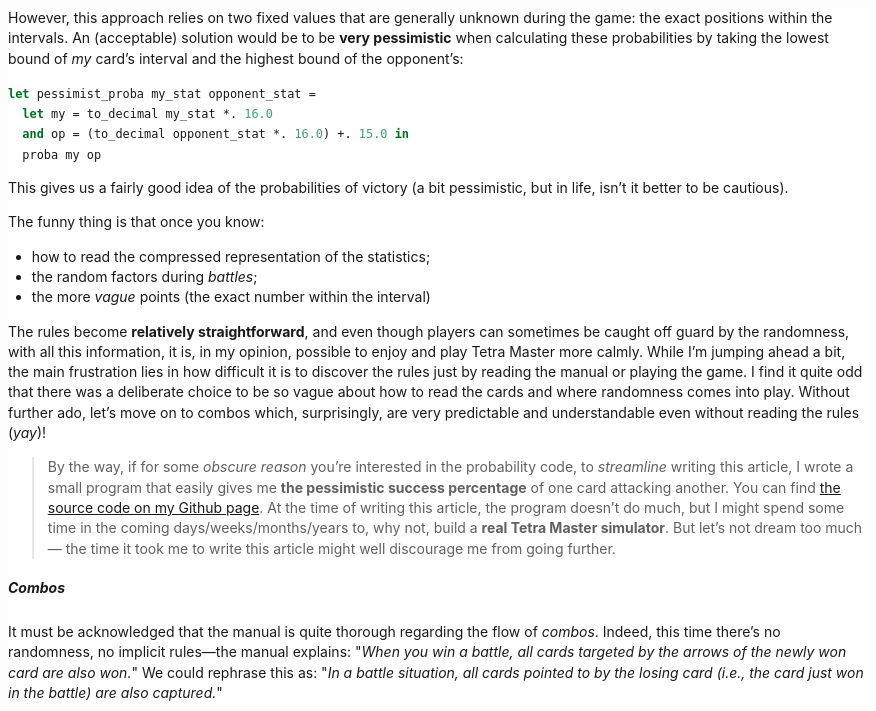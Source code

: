 However, this approach relies on two fixed values that are generally
unknown during the game: the exact positions within the intervals. An
(acceptable) solution would be to be **very pessimistic** when
calculating these probabilities by taking the lowest bound of _my_
card’s interval and the highest bound of the opponent’s:

```ocaml
let pessimist_proba my_stat opponent_stat =
  let my = to_decimal my_stat *. 16.0
  and op = (to_decimal opponent_stat *. 16.0) +. 15.0 in
  proba my op
```

This gives us a fairly good idea of the probabilities of victory (a
bit pessimistic, but in life, isn’t it better to be cautious).

The funny thing is that once you know:

- how to read the compressed representation of the statistics;
- the random factors during _battles_;
- the more _vague_ points (the exact number within the interval)

The rules become **relatively straightforward**, and even though
players can sometimes be caught off guard by the randomness, with all
this information, it is, in my opinion, possible to enjoy and play
Tetra Master more calmly. While I’m jumping ahead a bit, the main
frustration lies in how difficult it is to discover the rules just by
reading the manual or playing the game. I find it quite odd that there
was a deliberate choice to be so vague about how to read the cards and
where randomness comes into play. Without further ado, let’s move on
to combos which, surprisingly, are very predictable and understandable
even without reading the rules (_yay_)!

> By the way, if for some _obscure reason_ you’re interested in the
> probability code, to _streamline_ writing this article, I wrote a
> small program that easily gives me **the pessimistic success
> percentage** of one card attacking another. You can find [the source
> code on my Github
> page](https://github.com/xvw/tetra-master-util). At the time of
> writing this article, the program doesn’t do much, but I might spend
> some time in the coming days/weeks/months/years to, why not, build a
> **real Tetra Master simulator**. But let’s not dream too much — the
> time it took me to write this article might well discourage me from
> going further.

##### Combos

It must be acknowledged that the manual is quite thorough regarding
the flow of _combos_. Indeed, this time there’s no randomness, no
implicit rules—the manual explains: "_When you win a battle, all cards
targeted by the arrows of the newly won card are also won._" We could
rephrase this as: "_In a battle situation, all cards pointed to by the
losing card (i.e., the card just won in the battle) are also
captured._"

